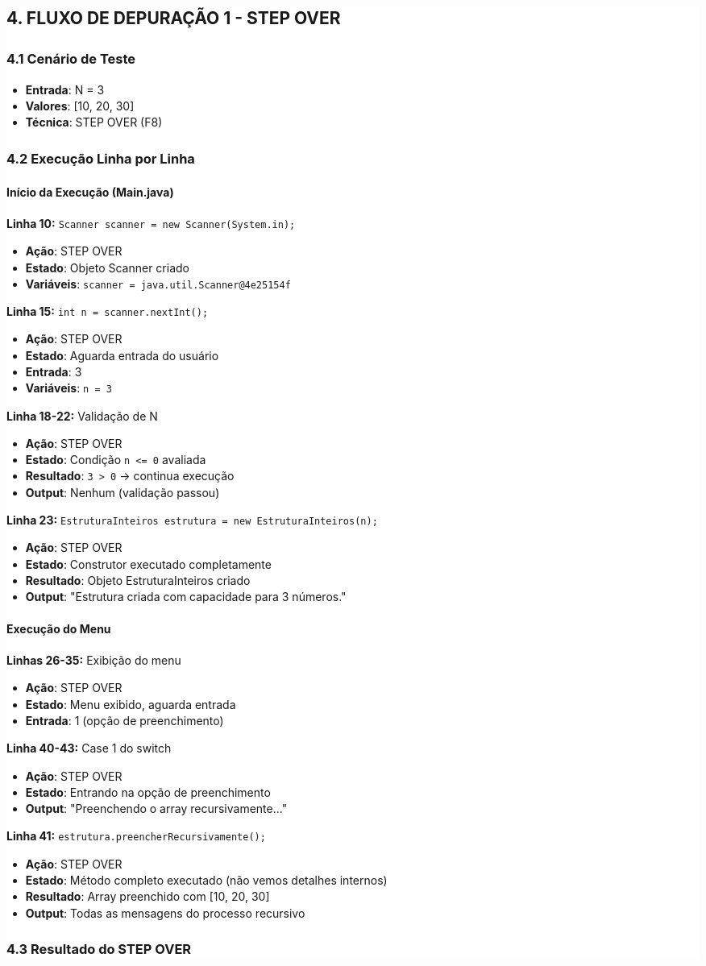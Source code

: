 ## 4. FLUXO DE DEPURAÇÃO 1 - STEP OVER

### 4.1 Cenário de Teste
- **Entrada**: N = 3
- **Valores**: [10, 20, 30]
- **Técnica**: STEP OVER (F8)

### 4.2 Execução Linha por Linha

#### Início da Execução (Main.java)

**Linha 10:** `Scanner scanner = new Scanner(System.in);`
- **Ação**: STEP OVER
- **Estado**: Objeto Scanner criado
- **Variáveis**: `scanner = java.util.Scanner@4e25154f`

**Linha 15:** `int n = scanner.nextInt();`
- **Ação**: STEP OVER
- **Estado**: Aguarda entrada do usuário
- **Entrada**: 3
- **Variáveis**: `n = 3`

**Linha 18-22:** Validação de N
- **Ação**: STEP OVER
- **Estado**: Condição `n <= 0` avaliada
- **Resultado**: `3 > 0` → continua execução
- **Output**: Nenhum (validação passou)

**Linha 23:** `EstruturaInteiros estrutura = new EstruturaInteiros(n);`
- **Ação**: STEP OVER
- **Estado**: Construtor executado completamente
- **Resultado**: Objeto EstruturaInteiros criado
- **Output**: "Estrutura criada com capacidade para 3 números."

#### Execução do Menu

**Linhas 26-35:** Exibição do menu
- **Ação**: STEP OVER
- **Estado**: Menu exibido, aguarda entrada
- **Entrada**: 1 (opção de preenchimento)

**Linha 40-43:** Case 1 do switch
- **Ação**: STEP OVER
- **Estado**: Entrando na opção de preenchimento
- **Output**: "Preenchendo o array recursivamente..."

**Linha 41:** `estrutura.preencherRecursivamente();`
- **Ação**: STEP OVER
- **Estado**: Método completo executado (não vemos detalhes internos)
- **Resultado**: Array preenchido com [10, 20, 30]
- **Output**: Todas as mensagens do processo recursivo

### 4.3 Resultado do STEP OVER

